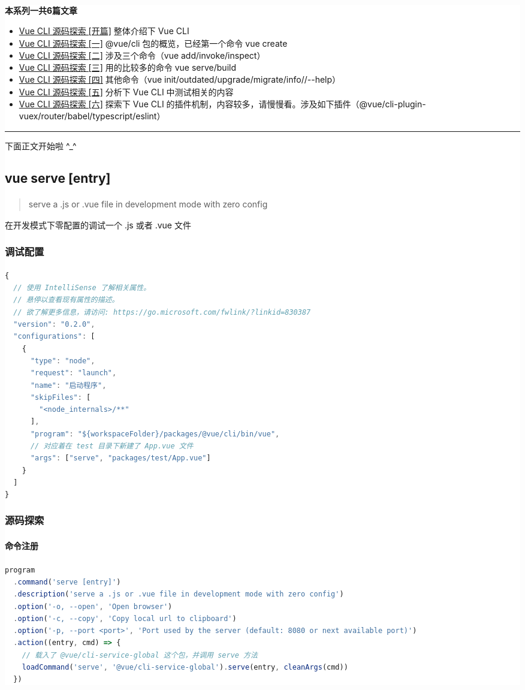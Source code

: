**本系列一共6篇文章**
- [Vue CLI 源码探索 [开篇]](https://juejin.im/post/5eba1c2e6fb9a043300c015b) 整体介绍下 Vue CLI
- [Vue CLI 源码探索 [一]](https://juejin.im/post/5eba1e436fb9a0436545b68a) @vue/cli 包的概览，已经第一个命令 vue create
- [Vue CLI 源码探索 [二]](https://juejin.im/post/5eba2d69e51d454dcc1fc898) 涉及三个命令（vue add/invoke/inspect）
- [Vue CLI 源码探索 [三]](https://juejin.im/post/5eba351951882572af0d8322) 用的比较多的命令 vue serve/build
- [Vue CLI 源码探索 [四]](https://juejin.im/post/5eba35856fb9a0435d138574) 其他命令（vue init/outdated/upgrade/migrate/info/<command>/--help）
- [Vue CLI 源码探索 [五]](https://juejin.im/post/5eba385a6fb9a0435432dd4d) 分析下 Vue CLI 中测试相关的内容
- [Vue CLI 源码探索 [六]](https://juejin.im/post/5eba39515188256d7e067070) 探索下 Vue CLI 的插件机制，内容较多，请慢慢看。涉及如下插件（@vue/cli-plugin-vuex/router/babel/typescript/eslint）

---
下面正文开始啦 ^_^


## vue serve [entry]

> serve a .js or .vue file in development mode with zero config

在开发模式下零配置的调试一个 .js 或者 .vue 文件

### 调试配置
```js
{
  // 使用 IntelliSense 了解相关属性。 
  // 悬停以查看现有属性的描述。
  // 欲了解更多信息，请访问: https://go.microsoft.com/fwlink/?linkid=830387
  "version": "0.2.0",
  "configurations": [
    {
      "type": "node",
      "request": "launch",
      "name": "启动程序",
      "skipFiles": [
        "<node_internals>/**"
      ],
      "program": "${workspaceFolder}/packages/@vue/cli/bin/vue",
      // 对应着在 test 目录下新建了 App.vue 文件
      "args": ["serve", "packages/test/App.vue"]
    }
  ]
}
```

### 源码探索

#### 命令注册

```js
program
  .command('serve [entry]')
  .description('serve a .js or .vue file in development mode with zero config')
  .option('-o, --open', 'Open browser')
  .option('-c, --copy', 'Copy local url to clipboard')
  .option('-p, --port <port>', 'Port used by the server (default: 8080 or next available port)')
  .action((entry, cmd) => {
    // 载入了 @vue/cli-service-global 这个包，并调用 serve 方法
    loadCommand('serve', '@vue/cli-service-global').serve(entry, cleanArgs(cmd))
  })
```
